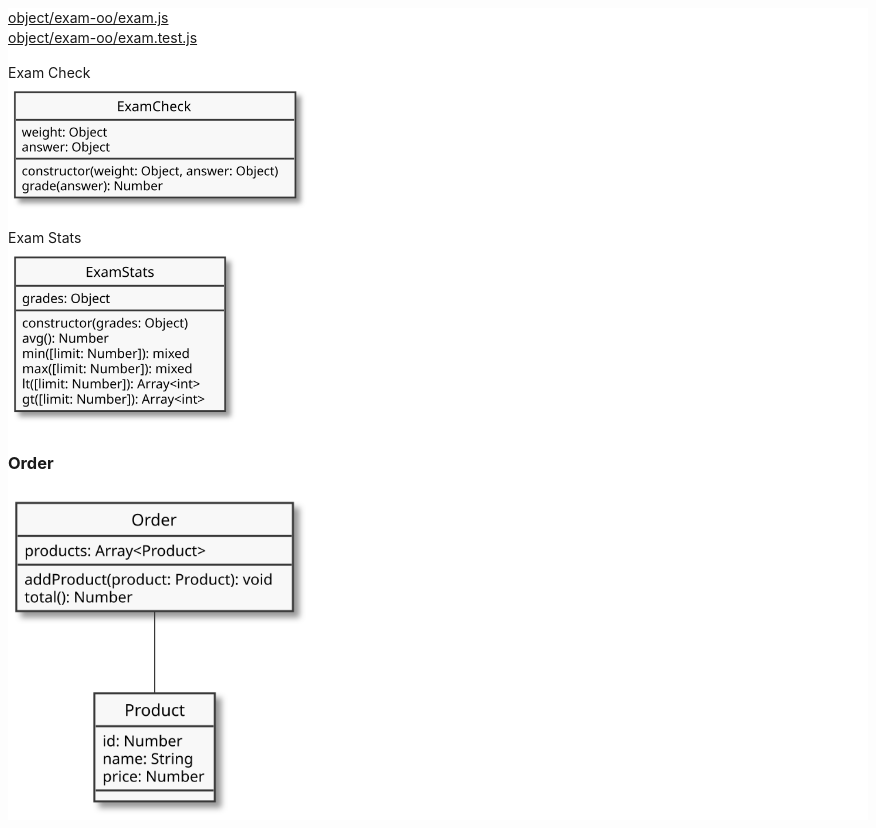[object/exam-oo/exam.js](code/object/exam-oo/exam.js)<br>
[object/exam-oo/exam.test.js](code/object/exam-oo/exam.test.js)

Exam Check<br>
<img src="assets/object-exam-check.svg" alt="Exam Check" width="300">

Exam Stats<br>
<img src="assets/object-exam-stats.svg" alt="Exam Stats" width="230">

### Order

<img src="assets/object-order.svg" alt="Order" width="300">
